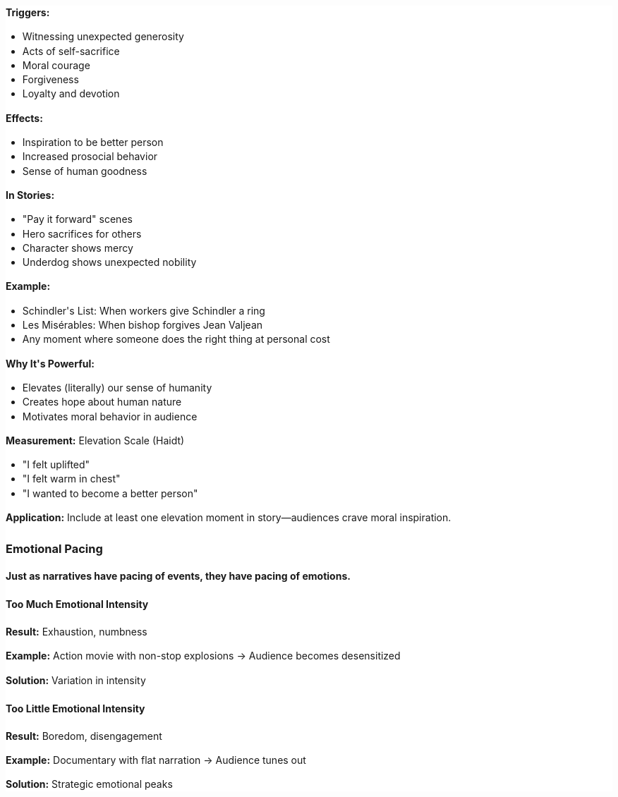 **Triggers:**
- Witnessing unexpected generosity
- Acts of self-sacrifice
- Moral courage
- Forgiveness
- Loyalty and devotion

**Effects:**
- Inspiration to be better person
- Increased prosocial behavior
- Sense of human goodness

**In Stories:**
- "Pay it forward" scenes
- Hero sacrifices for others
- Character shows mercy
- Underdog shows unexpected nobility

**Example:**
- Schindler's List: When workers give Schindler a ring
- Les Misérables: When bishop forgives Jean Valjean
- Any moment where someone does the right thing at personal cost

**Why It's Powerful:**
- Elevates (literally) our sense of humanity
- Creates hope about human nature
- Motivates moral behavior in audience

**Measurement:** Elevation Scale (Haidt)
- "I felt uplifted"
- "I felt warm in chest"
- "I wanted to become a better person"

**Application:**
Include at least one elevation moment in story—audiences crave moral inspiration.

### Emotional Pacing

**Just as narratives have pacing of events, they have pacing of emotions.**

#### Too Much Emotional Intensity
**Result:** Exhaustion, numbness

**Example:**
Action movie with non-stop explosions → Audience becomes desensitized

**Solution:** Variation in intensity

#### Too Little Emotional Intensity
**Result:** Boredom, disengagement

**Example:**
Documentary with flat narration → Audience tunes out

**Solution:** Strategic emotional peaks
